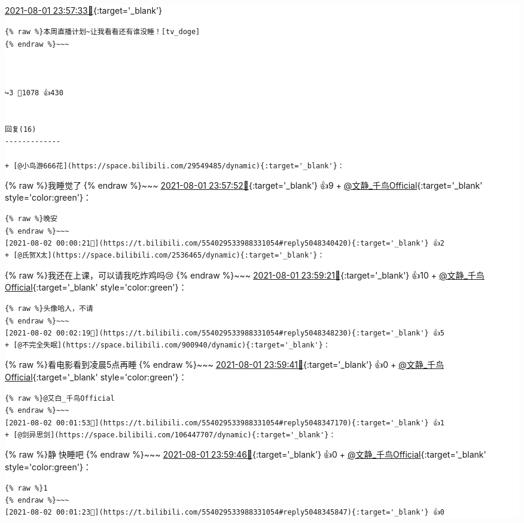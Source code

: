 [2021-08-01 23:57:33🔗](https://t.bilibili.com/554029533988331054){:target='_blank'}

~~~
{% raw %}本周直播计划~让我看看还有谁没睡！[tv_doge]
{% endraw %}~~~



↪️3 💬1078 👍430


回复(16)
-------------

+ [@小鸟游666花](https://space.bilibili.com/29549485/dynamic){:target='_blank'}：
~~~
{% raw %}我睡觉了
{% endraw %}~~~
[2021-08-01 23:57:52🔗](https://t.bilibili.com/554029533988331054#reply5048316986){:target='_blank'} 👍9
    + [@文静_千鸟Official](https://space.bilibili.com/667526012/dynamic){:target='_blank' style='color:green'}：
~~~
{% raw %}晚安
{% endraw %}~~~
[2021-08-02 00:00:21🔗](https://t.bilibili.com/554029533988331054#reply5048340420){:target='_blank'} 👍2
+ [@氏贺X太](https://space.bilibili.com/2536465/dynamic){:target='_blank'}：
~~~
{% raw %}我还在上课，可以请我吃炸鸡吗😢
{% endraw %}~~~
[2021-08-01 23:59:21🔗](https://t.bilibili.com/554029533988331054#reply5048324579){:target='_blank'} 👍10
    + [@文静_千鸟Official](https://space.bilibili.com/667526012/dynamic){:target='_blank' style='color:green'}：
~~~
{% raw %}头像哈人，不请
{% endraw %}~~~
[2021-08-02 00:02:19🔗](https://t.bilibili.com/554029533988331054#reply5048348230){:target='_blank'} 👍5
+ [@不完全失眠](https://space.bilibili.com/900940/dynamic){:target='_blank'}：
~~~
{% raw %}看电影看到凌晨5点再睡
{% endraw %}~~~
[2021-08-01 23:59:41🔗](https://t.bilibili.com/554029533988331054#reply5048328865){:target='_blank'} 👍0
    + [@文静_千鸟Official](https://space.bilibili.com/667526012/dynamic){:target='_blank' style='color:green'}：
~~~
{% raw %}@艾白_千鸟Official
{% endraw %}~~~
[2021-08-02 00:01:53🔗](https://t.bilibili.com/554029533988331054#reply5048347170){:target='_blank'} 👍1
+ [@剑异思剑](https://space.bilibili.com/106447707/dynamic){:target='_blank'}：
~~~
{% raw %}静 快睡吧
{% endraw %}~~~
[2021-08-01 23:59:46🔗](https://t.bilibili.com/554029533988331054#reply5048329048){:target='_blank'} 👍0
    + [@文静_千鸟Official](https://space.bilibili.com/667526012/dynamic){:target='_blank' style='color:green'}：
~~~
{% raw %}1
{% endraw %}~~~
[2021-08-02 00:01:23🔗](https://t.bilibili.com/554029533988331054#reply5048345847){:target='_blank'} 👍0
~~~